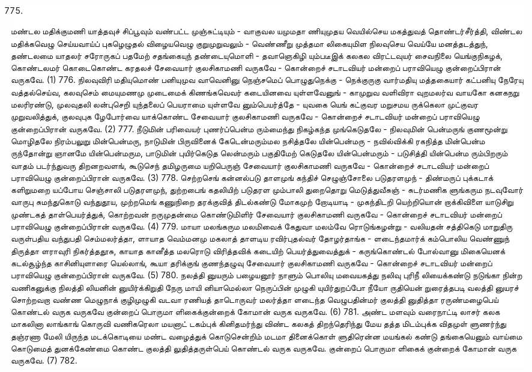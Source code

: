 775.
மண்டல மதிக்குமணி யாத்தவுச் சிப்பூவும் வண்பட்ட முஞ்சுட்டியும் -
வாகுவல யமுமதா ணியுமுதய வெயில்செய மகத்துவத் தொண்டர்சீர்த்தி,
விண்டல மதிக்கவெழு செய்யவாய்ப் புகழெழுதல் விழையவெழு குறுமுறுவலும் -
வெண்ணீறு முத்தமா லிகையுமிள நிலவுசெய வெய்யே மனத்தடத்துந்,
தண்டலமை யாதலர் சரோருகப் பதமேற் சதங்கையுந் தண்டையுமொளி -
தவாஞெகிழி யும்படீஇக் கலகல விரட்டவுயர் சைவநிலை யெங்குநிகழக்,
கொண்டலமர் கொடைகொண்ட கரதலச் சேவையார் குலசிகாமணி வருகவே -
கொன்றைச் சடாடவியர் மன்றைப் பராவியெழு குன்றைப்பிரான் வருகவே. (1)
776.
நிலவுவிரி மதியுமொண் பனியுமுவ வாவெனினு நெஞ்சமெப் பொழுதுநெக்கு -
நெக்குருகு வார்மதியு மத்தகையார் கட்பனியு நேரேயு வத்தல்செய்வ,
கலவுசெம் மையுமணமு முடைமைக் கிணங்கவெவர் கடையினவை யுள்ளவேனுங் -
காமுறுவ வளிவிரா வுறமலர்வ வாயகோ கனகநறு மலரிரண்டு,
முலவுதலி லன்புசெறி யுந்தலைப் பெயராமை யுள்ளவே னும்பெயர்த்தே -
யுவகை யெங் கட்குவர மறுசமய ருக்கெலா முட்குவர முறுவலித்துக்,
குலவுபுக ழேபோர்வை யாக்கொண்ட சேவையார் குலசிகாமணி வருகவே -
கொன்றைச் சடாடவியர் மன்றைப் பராவியெழு குன்றைப்பிரான் வருகவே. (2)
777.
நீடுமின் பரிவையர் புணர்ப்பென்ம ரும்மைந்து நிகழ்கந்த முங்கெடுதலே -
நிலவுமின் பென்மருங் குணமூன்று மொழிதலே நிரம்பலுறு மின்பென்மரு,
நாடுமின் பிருவினைக் கேடென்மரும்மல நசித்தலே யின்பென்மரு -
நவில்விக்கி ரகநித்த மின்பென்ம ருந்தோன்று ஞானமே யின்பென்மரும,
பாடுமின் புயிர்கெடுத லென்மரும் பகுதிமேற் கெடுதலே யின்பென்மரும் -
படுசித்தி யின்பென்ம ரும்பிறரும் வாதம் படர்ந்துவரு திறனறவளங்,
கூடுசெந் தமிழருமை யறிபெருஞ் சேவையார் குலசிகாமணி வருகவே -
கொன்றைச் சடாடவியர் மன்றைப் பராவியெழு குன்றைப்பிரான் வருகவே. (3)
778.
செற்றசெங் கன்னல்படு தாளமுங் கந்திச் செழுஞ்சோலை படுதரளமுந் -
திண்மருப் புக்கடாக் களிறுமறை யப்போய செஞ்சாலி படுதரளமுந்,
துற்றபைங் கதலியிற் படுதரள மும்பாலி துறைதொறு மெடுத்துவீசுஞ் -
சுடர்மணிக ளுங்கரும நடவுவோர் வாருபு சுமந்துகொடு வந்துதூய,
முற்றமெங் கணுநிறை தரக்குவித் திடல்கண்டு மோகமுற் றோடியாடி -
முகந்திடறி யெற்றியொன் றாக்கிவிளை யாடுசிறு முண்டகத் தாள்பெயர்த்துக்,
கொற்றவன் றருமுதன்மை கொண்டுமிளிர் சேவையார் குலசிகாமணி வருகவே -
கொன்றைச் சடாடவியர் மன்றைப் பராவியெழு குன்றைப்பிரான் வருகவே. (4)
779.
மாயா மலங்கரும மலமிவைக் கேதுவா மலம்வே ரொடுங்கழன்று -
வலியதன் சத்திகெடு மாறுதிரு வருள்பதிய வந்துபதி செம்மலர்த்தா,
ளாயாத வெம்மனமு மகலாத் தாளடிய ரவிர்புதல்வர் தோழர்தாங்க -
ளடைந்தமார்க் கம்பொலிய வெண்ணுந் திருத்தா ளராவுரி நிகர்த்ததூசு,
காயாத கானீத்த மலரொடு விரித்தவிக் கடையிற் பெயர்த்துவைத்துக் -
கருங்கொண்டல் போல்வானு மிகையெனக் கடல்சூழ்ந்த காசினியுளாரை யெல்லாங்,
கூயா தரிக்குங் குணந்தழுவு சேவையார் குலசிகாமணி வருகவே -
கொன்றைச் சடாடவியர் மன்றைப் பராவியெழு குன்றைப்பிரான் வருகவே. (5)
780.
நலத்தி னுயரும் பழையனூர் நாளும் பொலியு மவையகத்து
நலிவு புரிநீ லியைக்கண்டு நடுங்கா நின்ற வணிகனுக்கு
நிலத்தி லியனின் னுயிர்க்கிறுதி நேரு மாயி னியாமெல்லா
நெருப்பின் முழுகி யுயிர்துறப்போ நீயோ ருதியென் றுரைத்தபடி
வலத்தி னுயரச் சொற்றவறா வண்ண மெழுநாக் குழிமுழுகி
வடவா ரணியத் தாடொருவர் மலர்த்தா ளடைந்த வெழுபதின்மர்
குலத்தி னுதித்தா ரருண்மழைபெய் கொண்டல் வருக வருகவே
குன்றைப் பொருமா ளிகைக்குன்றைக் கோமான் வருக வருகவே. (6)
781.
அண்ட மளவும் வரைநாட்டி லாசர் கலக மாகலினா
லாங்காங் கொருவி வணிகரெலா மயனாட் டகம்புக் கினிதமர்ந்து
விண்ட கலகத் திறந்தெரிந்து மேய தத்த மிடம்புக்க
விதமுள் ளுணர்ந்து தஞ்ரணா மேலி யிருந்த மடக்கொடியை
மண்ட வழைத்துக் கொடுசென்றிம் மடமா தினைக்கொள் ளுதிரென்ன
மயங்கல் கண்டு தங்கையெனும் வாய்மை கொடுமைத் துனக்கேண்மை
கொண்ட குலத்தி லுதித்தருள்பெய் கொண்டல் வருக வருகவே.
குன்றைப் பொருமா ளிகைக் குன்றைக் கோமான் வருக வருகவே. (7)
782.